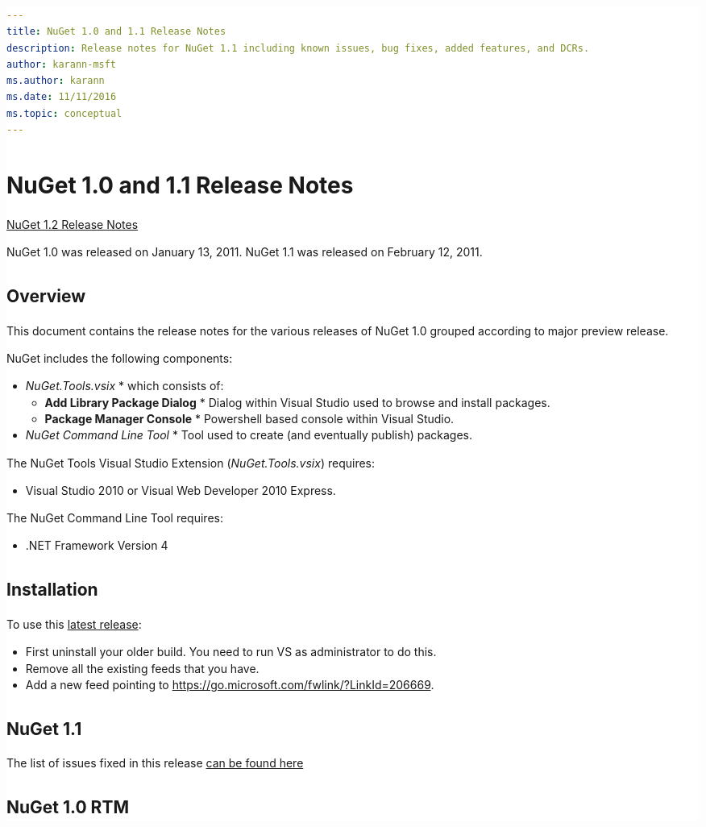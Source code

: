 ```yaml
---
title: NuGet 1.0 and 1.1 Release Notes
description: Release notes for NuGet 1.1 including known issues, bug fixes, added features, and DCRs.
author: karann-msft
ms.author: karann
ms.date: 11/11/2016
ms.topic: conceptual
---
```


# NuGet 1.0 and 1.1 Release Notes

[NuGet 1.2 Release Notes](../release-notes/nuget-1.2.md)

NuGet 1.0 was released on January 13, 2011.  NuGet 1.1 was released on February 12, 2011.

## Overview

This document contains the release notes for the various releases of NuGet 1.0 grouped according to major preview release.

NuGet includes the following components:

* *NuGet.Tools.vsix* * which consists of:
  * **Add Library Package Dialog** * Dialog within Visual Studio used to browse and install packages.
  * **Package Manager Console** * Powershell based console within Visual Studio.
* *NuGet Command Line Tool* * Tool used to create (and eventually publish) packages.

The NuGet Tools Visual Studio Extension (*NuGet.Tools.vsix*) requires:

* Visual Studio 2010 or Visual Web Developer 2010 Express.

The NuGet Command Line Tool requires:

* .NET Framework Version 4

## Installation

To use this [latest release](http://nuget.codeplex.com/releases/view/52018):

* First uninstall your older build. You need to run VS as administrator to do this.
* Remove all the existing feeds that you have.
* Add a new feed pointing to <https://go.microsoft.com/fwlink/?LinkId=206669>.

## NuGet 1.1

The list of issues fixed in this release [can be found here](http://nuget.codeplex.com/workitem/list/advanced?keyword=&amp;status=All&amp;type=All&amp;priority=All&amp;release=NuGet%201.1&amp;assignedTo=All&amp;component=All&amp;sortField=LastUpdatedDate&amp;sortDirection=Descending&amp;page=0)

## NuGet 1.0 RTM
